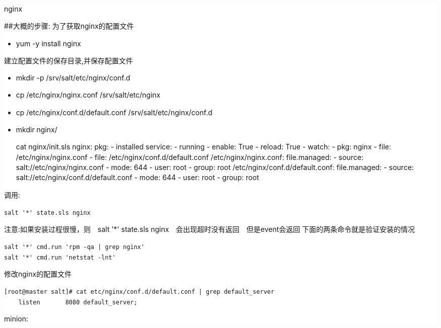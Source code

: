 nginx

##大概的步骤:
为了获取nginx的配置文件
- yum -y install nginx

建立配置文件的保存目录,并保存配置文件

- mkdir -p /srv/salt/etc/nginx/conf.d
- cp /etc/nginx/nginx.conf /srv/salt/etc/nginx
- cp /etc/nginx/conf.d/default.conf /srv/salt/etc/nginx/conf.d 
- mkdir nginx/


	cat nginx/init.sls
    nginx:
      pkg:
        - installed
      service:
        - running
        - enable: True
        - reload: True
        - watch:
          - pkg: nginx
          - file: /etc/nginx/nginx.conf
          - file: /etc/nginx/conf.d/default.conf
    /etc/nginx/nginx.conf:
      file.managed:
        - source: salt://etc/nginx/nginx.conf
        - mode: 644
        - user: root
        - group: root
    /etc/nginx/conf.d/default.conf:
      file.managed:
        - source: salt://etc/nginx/conf.d/default.conf
        - mode: 644
        - user: root
        - group: root

调用:

	salt '*' state.sls nginx

注意:如果安装过程很慢，则　salt '*' state.sls nginx　会出现超时没有返回　但是event会返回
下面的两条命令就是验证安装的情况

    salt '*' cmd.run 'rpm -qa | grep nginx'
    salt '*' cmd.run 'netstat -lnt'

修改nginx的配置文件


    [root@master salt]# cat etc/nginx/conf.d/default.conf | grep default_server 
        listen       8080 default_server;
    
minion:  
